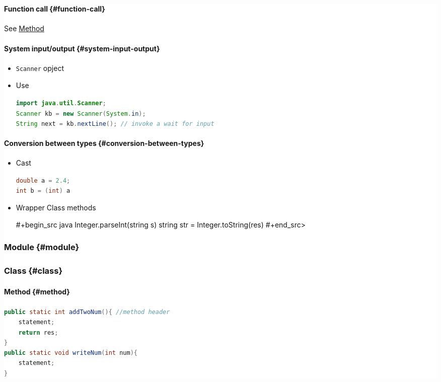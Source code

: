 #### Function call {#function-call}

See [Method](#method)


#### System input/output {#system-input-output}



-  `Scanner` opject



-  Use

    ```java
    import java.util.Scanner;
    Scanner kb = new Scanner(System.in);
    String next = kb.nextLine(); // invoke a wait for input
    ```


#### Conversion between types {#conversion-between-types}



-  Cast

    ```java
    double a = 2.4;
    int b = (int) a

    ```



-  Wrapper Class methods

    \#+begin_src java
    Integer.parseInt(string s)
    string str = Integer.toString(res)
    \#+end_src&gt;


### Module {#module}


### Class {#class}


#### Method {#method}

```java
public static int addTwoNum(){ //method header
    statement;
    return res;
}
public static void writeNum(int num){
    statement;
}
```
